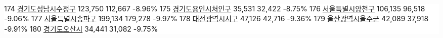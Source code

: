   <tr class="item">
    <td>174</td>
    <td><a href="/apt/경기도성남시수정구">경기도성남시수정구</a></td>
    <td>123,750</td>
    <td>112,667</td>
    <td>-8.96%</td>
  </tr>

  <tr class="item">
    <td>175</td>
    <td><a href="/apt/경기도용인시처인구">경기도용인시처인구</a></td>
    <td>35,531</td>
    <td>32,422</td>
    <td>-8.75%</td>
  </tr>

  <tr class="item">
    <td>176</td>
    <td><a href="/apt/서울특별시양천구">서울특별시양천구</a></td>
    <td>106,135</td>
    <td>96,518</td>
    <td>-9.06%</td>
  </tr>

  <tr class="item">
    <td>177</td>
    <td><a href="/apt/서울특별시송파구">서울특별시송파구</a></td>
    <td>199,134</td>
    <td>179,278</td>
    <td>-9.97%</td>
  </tr>

  <tr class="item">
    <td>178</td>
    <td><a href="/apt/대전광역시서구">대전광역시서구</a></td>
    <td>47,126</td>
    <td>42,716</td>
    <td>-9.36%</td>
  </tr>

  <tr class="item">
    <td>179</td>
    <td><a href="/apt/울산광역시울주군">울산광역시울주군</a></td>
    <td>42,089</td>
    <td>37,918</td>
    <td>-9.91%</td>
  </tr>

  <tr class="item">
    <td>180</td>
    <td><a href="/apt/경기도오산시">경기도오산시</a></td>
    <td>34,441</td>
    <td>31,082</td>
    <td>-9.75%</td>
  </tr>
